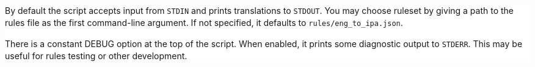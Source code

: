 By default the script accepts input from `STDIN` and prints translations to
`STDOUT`. You may choose ruleset by giving a path to the rules file as the
first command-line argument. If not specified, it defaults to
`rules/eng_to_ipa.json`.

There is a constant DEBUG option at the top of the script. When enabled, it
prints some diagnostic output to `STDERR`. This may be useful for rules testing
or other development.
